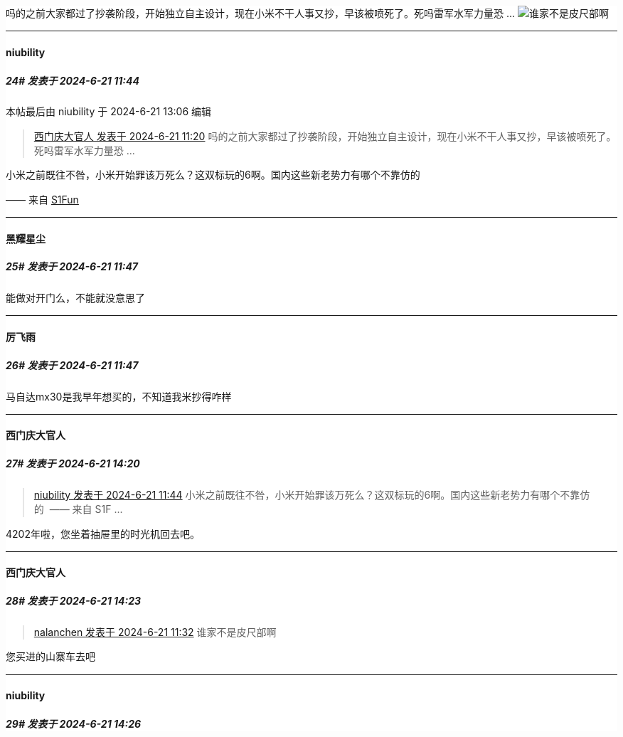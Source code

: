 吗的之前大家都过了抄袭阶段，开始独立自主设计，现在小米不干人事又抄，早该被喷死了。死吗雷军水军力量恐 ...</blockquote>
<img src="https://static.saraba1st.com/image/smiley/face2017/227.gif" referrerpolicy="no-referrer">谁家不是皮尺部啊

*****

####  niubility  
##### 24#       发表于 2024-6-21 11:44

 本帖最后由 niubility 于 2024-6-21 13:06 编辑 
<blockquote><a href="httphttps://bbs.saraba1st.com/2b/forum.php?mod=redirect&amp;goto=findpost&amp;pid=65321751&amp;ptid=2188415" target="_blank">西门庆大官人 发表于 2024-6-21 11:20</a>
吗的之前大家都过了抄袭阶段，开始独立自主设计，现在小米不干人事又抄，早该被喷死了。死吗雷军水军力量恐 ...</blockquote>
小米之前既往不咎，小米开始罪该万死么？这双标玩的6啊。国内这些新老势力有哪个不靠仿的

—— 来自 [S1Fun](https://s1fun.koalcat.com)

*****

####  黑耀星尘  
##### 25#       发表于 2024-6-21 11:47

能做对开门么，不能就没意思了

*****

####  厉飞雨  
##### 26#       发表于 2024-6-21 11:47

马自达mx30是我早年想买的，不知道我米抄得咋样

*****

####  西门庆大官人  
##### 27#       发表于 2024-6-21 14:20

<blockquote><a href="httphttps://bbs.saraba1st.com/2b/forum.php?mod=redirect&amp;goto=findpost&amp;pid=65322083&amp;ptid=2188415" target="_blank">niubility 发表于 2024-6-21 11:44</a>
 小米之前既往不咎，小米开始罪该万死么？这双标玩的6啊。国内这些新老势力有哪个不靠仿的  —— 来自 S1F ...</blockquote>
4202年啦，您坐着抽屉里的时光机回去吧。

*****

####  西门庆大官人  
##### 28#       发表于 2024-6-21 14:23

<blockquote><a href="httphttps://bbs.saraba1st.com/2b/forum.php?mod=redirect&amp;goto=findpost&amp;pid=65321908&amp;ptid=2188415" target="_blank">nalanchen 发表于 2024-6-21 11:32</a>
 谁家不是皮尺部啊</blockquote>
您买进的山寨车去吧

*****

####  niubility  
##### 29#       发表于 2024-6-21 14:26

